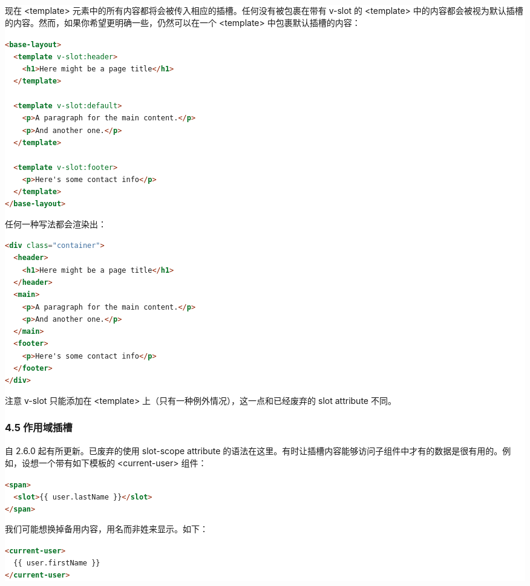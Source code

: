 
现在 \<template> 元素中的所有内容都将会被传入相应的插槽。任何没有被包裹在带有 v-slot 的 \<template> 中的内容都会被视为默认插槽的内容。然而，如果你希望更明确一些，仍然可以在一个 \<template> 中包裹默认插槽的内容：

```html
<base-layout>
  <template v-slot:header>
    <h1>Here might be a page title</h1>
  </template>

  <template v-slot:default>
    <p>A paragraph for the main content.</p>
    <p>And another one.</p>
  </template>

  <template v-slot:footer>
    <p>Here's some contact info</p>
  </template>
</base-layout>
```

任何一种写法都会渲染出：

```html
<div class="container">
  <header>
    <h1>Here might be a page title</h1>
  </header>
  <main>
    <p>A paragraph for the main content.</p>
    <p>And another one.</p>
  </main>
  <footer>
    <p>Here's some contact info</p>
  </footer>
</div>
```

注意 v-slot 只能添加在 \<template> 上（只有一种例外情况），这一点和已经废弃的 slot attribute 不同。

### 4.5 作用域插槽

自 2.6.0 起有所更新。已废弃的使用 slot-scope attribute 的语法在这里。有时让插槽内容能够访问子组件中才有的数据是很有用的。例如，设想一个带有如下模板的 \<current-user> 组件：

```html
<span>
  <slot>{{ user.lastName }}</slot>
</span>
```

我们可能想换掉备用内容，用名而非姓来显示。如下：

```html
<current-user>
  {{ user.firstName }}
</current-user>
```
